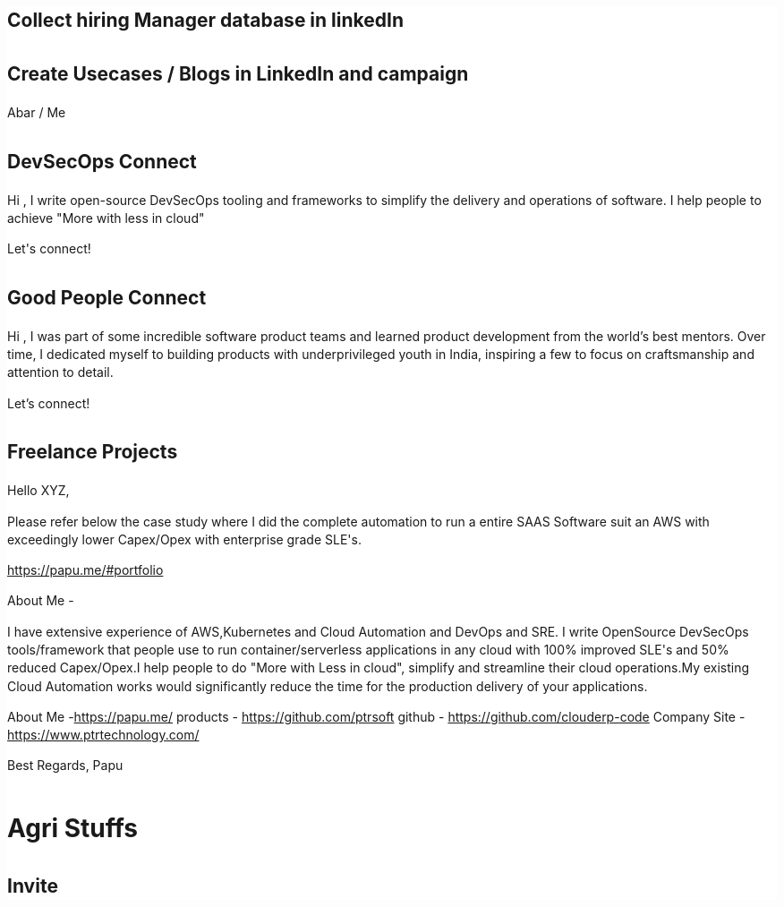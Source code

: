 
## Collect hiring Manager database in linkedIn


## Create Usecases / Blogs in LinkedIn and campaign
Abar / Me

## DevSecOps Connect

Hi ,
I write open-source DevSecOps tooling and frameworks to simplify the delivery and operations of software. I help people to achieve "More with less in cloud"

Let's connect!

## Good People Connect

Hi ,
I was part of some incredible software product teams and learned product development from the world’s best mentors. Over time, I dedicated myself to building products with underprivileged youth in India, inspiring a few to focus on craftsmanship and attention to detail. 

Let’s connect!

## Freelance Projects

Hello XYZ,

Please refer below the case study where I did the complete automation to run a entire SAAS Software suit an AWS with exceedingly lower Capex/Opex with enterprise grade SLE's.

https://papu.me/#portfolio

About Me - 

I have extensive experience of AWS,Kubernetes and Cloud Automation and DevOps and SRE.
I write OpenSource DevSecOps tools/framework that people use to run container/serverless applications in any cloud with 100% improved SLE's and 50% reduced Capex/Opex.I help people to do "More with Less in cloud", simplify and streamline their cloud operations.My existing Cloud Automation works would significantly reduce the time for the production delivery of your applications.

About Me -https://papu.me/ 
products - https://github.com/ptrsoft 
github - https://github.com/clouderp-code
Company Site - https://www.ptrtechnology.com/

Best Regards, Papu

# Agri Stuffs

## Invite 
